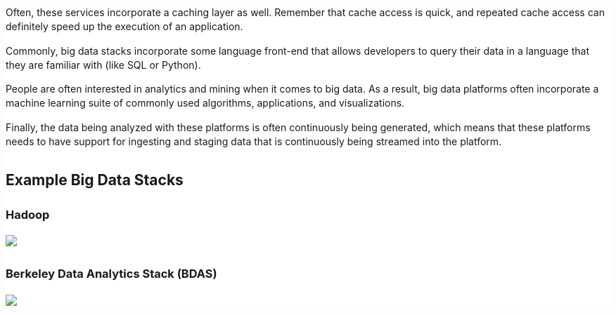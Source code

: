 Often, these services incorporate a caching layer as well. Remember that cache access is quick, and repeated cache access can definitely speed up the execution of an application.

Commonly, big data stacks incorporate some language front-end that allows developers to query their data in a language that they are familiar with (like SQL or Python).

People are often interested in analytics and mining when it comes to big data. As a result, big data platforms often incorporate a machine learning suite of commonly used algorithms, applications, and visualizations.

Finally, the data being analyzed with these platforms is often continuously being generated, which means that these platforms needs to have support for ingesting and staging data that is continuously being streamed into the platform.

## Example Big Data Stacks
### Hadoop

![](https://console.cloud.google.com/storage/browser/omscs-notes.appspot.com/690C46E9-31A8-4841-BA34-660234AE758A.png)

### Berkeley Data Analytics Stack (BDAS)

![](https://console.cloud.google.com/storage/browser/omscs-notes.appspot.com/686C631F-E544-4048-AF40-A21BB31E7427.png)
